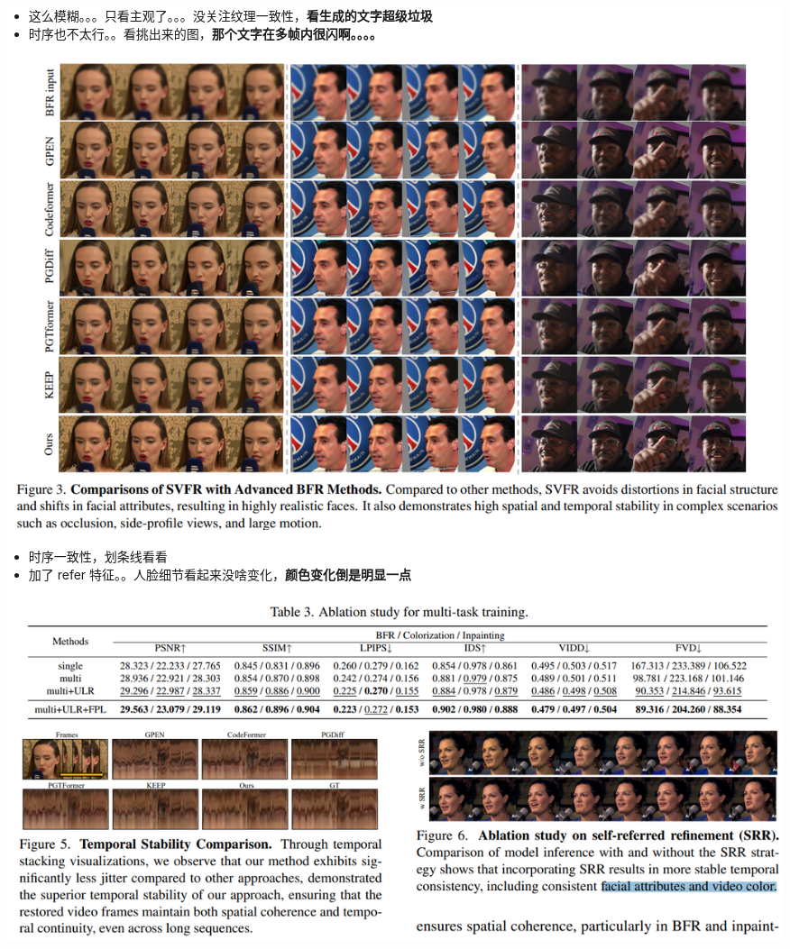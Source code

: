 

- 这么模糊。。。只看主观了。。。没关注纹理一致性，**看生成的文字超级垃圾**
- 时序也不太行。。看挑出来的图，**那个文字在多帧内很闪啊。。。。**

![fig3](docs/2025_01_Arxiv_SVFR--A-Unified-Framework-for-Generalized-Video-Face-Restoration_Note/fig3.png)





- 时序一致性，划条线看看
- 加了 refer 特征。。人脸细节看起来没啥变化，**颜色变化倒是明显一点**

![fig5](docs/2025_01_Arxiv_SVFR--A-Unified-Framework-for-Generalized-Video-Face-Restoration_Note/fig5.png)
